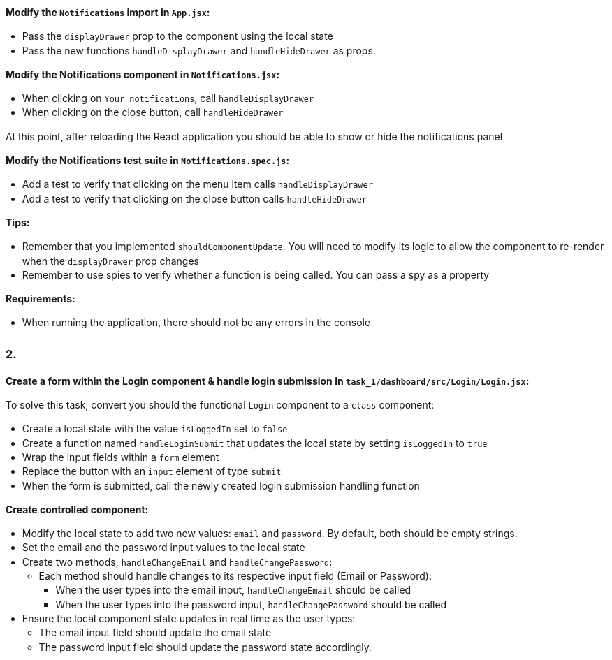 

**Modify the `Notifications` import in `App.jsx`:**

*   Pass the `displayDrawer` prop to the component using the local state
*   Pass the new functions `handleDisplayDrawer` and `handleHideDrawer` as props.



**Modify the Notifications component in `Notifications.jsx`:**

*   When clicking on `Your notifications`, call `handleDisplayDrawer`
*   When clicking on the close button, call `handleHideDrawer`

At this point, after reloading the React application you should be able to show or hide the notifications panel



**Modify the Notifications test suite in `Notifications.spec.js`:**

*   Add a test to verify that clicking on the menu item calls `handleDisplayDrawer`
*   Add a test to verify that clicking on the close button calls `handleHideDrawer`



**Tips:**

*   Remember that you implemented `shouldComponentUpdate`. You will need to modify its logic to allow the component to re-render when the `displayDrawer` prop changes
*   Remember to use spies to verify whether a function is being called. You can pass a spy as a property



**Requirements:**

*   When running the application, there should not be any errors in the console



### 2.

**Create a form within the Login component & handle login submission in `task_1/dashboard/src/Login/Login.jsx`:**

To solve this task, convert you should the functional `Login` component to a `class` component:

*   Create a local state with the value `isLoggedIn` set to `false`
*   Create a function named `handleLoginSubmit` that updates the local state by setting `isLoggedIn` to `true`
*   Wrap the input fields within a `form` element
*   Replace the button with an `input` element of type `submit`
*   When the form is submitted, call the newly created login submission handling function



**Create controlled component:**

*   Modify the local state to add two new values: `email` and `password`. By default, both should be empty strings.
*   Set the email and the password input values to the local state
*   Create two methods, `handleChangeEmail` and `handleChangePassword`:
    *   Each method should handle changes to its respective input field (Email or Password):
        *   When the user types into the email input, `handleChangeEmail` should be called
        *   When the user types into the password input, `handleChangePassword` should be called
*   Ensure the local component state updates in real time as the user types:
    *   The email input field should update the email state
    *   The password input field should update the password state accordingly.
